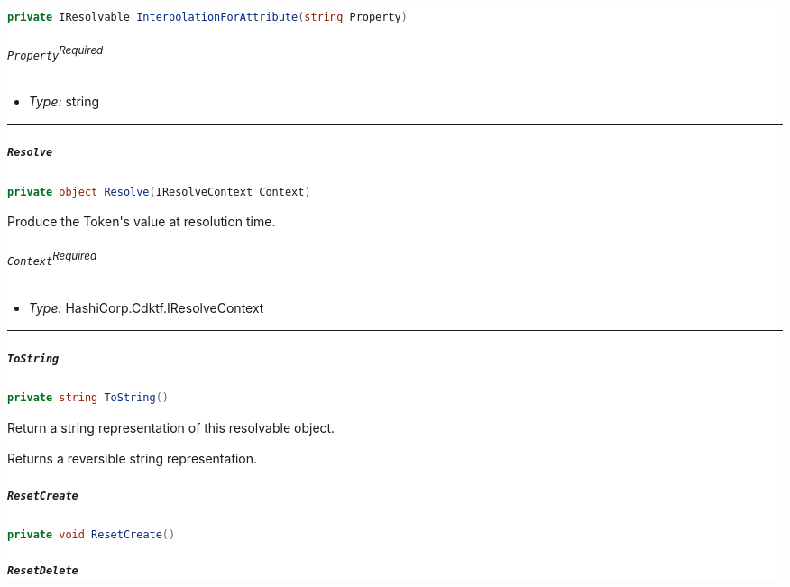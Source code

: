 ```csharp
private IResolvable InterpolationForAttribute(string Property)
```

###### `Property`<sup>Required</sup> <a name="Property" id="@cdktf/provider-azurerm.iotTimeSeriesInsightsStandardEnvironment.IotTimeSeriesInsightsStandardEnvironmentTimeoutsOutputReference.interpolationForAttribute.parameter.property"></a>

- *Type:* string

---

##### `Resolve` <a name="Resolve" id="@cdktf/provider-azurerm.iotTimeSeriesInsightsStandardEnvironment.IotTimeSeriesInsightsStandardEnvironmentTimeoutsOutputReference.resolve"></a>

```csharp
private object Resolve(IResolveContext Context)
```

Produce the Token's value at resolution time.

###### `Context`<sup>Required</sup> <a name="Context" id="@cdktf/provider-azurerm.iotTimeSeriesInsightsStandardEnvironment.IotTimeSeriesInsightsStandardEnvironmentTimeoutsOutputReference.resolve.parameter._context"></a>

- *Type:* HashiCorp.Cdktf.IResolveContext

---

##### `ToString` <a name="ToString" id="@cdktf/provider-azurerm.iotTimeSeriesInsightsStandardEnvironment.IotTimeSeriesInsightsStandardEnvironmentTimeoutsOutputReference.toString"></a>

```csharp
private string ToString()
```

Return a string representation of this resolvable object.

Returns a reversible string representation.

##### `ResetCreate` <a name="ResetCreate" id="@cdktf/provider-azurerm.iotTimeSeriesInsightsStandardEnvironment.IotTimeSeriesInsightsStandardEnvironmentTimeoutsOutputReference.resetCreate"></a>

```csharp
private void ResetCreate()
```

##### `ResetDelete` <a name="ResetDelete" id="@cdktf/provider-azurerm.iotTimeSeriesInsightsStandardEnvironment.IotTimeSeriesInsightsStandardEnvironmentTimeoutsOutputReference.resetDelete"></a>
